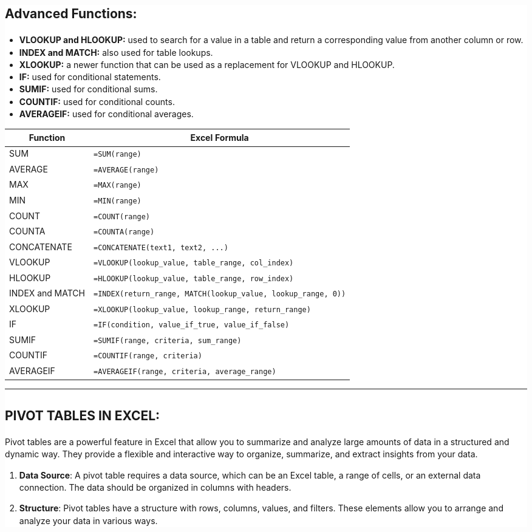 ## Advanced Functions:
- **VLOOKUP and HLOOKUP:** used to search for a value in a table and return a corresponding value from another column or row.
- **INDEX and MATCH:** also used for table lookups.
- **XLOOKUP:** a newer function that can be used as a replacement for VLOOKUP and HLOOKUP.
- **IF:** used for conditional statements.
- **SUMIF:** used for conditional sums.
- **COUNTIF:** used for conditional counts.
- **AVERAGEIF:** used for conditional averages.
 
| **Function**       |**Excel Formula**                                |
|--------------------|-------------------------------------------------|
| SUM                | `=SUM(range)`                                   |
| AVERAGE            | `=AVERAGE(range)`                               |
| MAX                | `=MAX(range)`                                   |
| MIN                | `=MIN(range)`                                   |
| COUNT              | `=COUNT(range)`                                 |
| COUNTA             | `=COUNTA(range)`                                |
| CONCATENATE        | `=CONCATENATE(text1, text2, ...)`               |
| VLOOKUP            | `=VLOOKUP(lookup_value, table_range, col_index)`|
| HLOOKUP            | `=HLOOKUP(lookup_value, table_range, row_index)`|
| INDEX and MATCH    | `=INDEX(return_range, MATCH(lookup_value, lookup_range, 0))` |
| XLOOKUP            | `=XLOOKUP(lookup_value, lookup_range, return_range)` |
| IF                 | `=IF(condition, value_if_true, value_if_false)` |
| SUMIF              | `=SUMIF(range, criteria, sum_range)`             |
| COUNTIF            | `=COUNTIF(range, criteria)`                      |
| AVERAGEIF          | `=AVERAGEIF(range, criteria, average_range)`     |

***
## PIVOT TABLES IN EXCEL:
Pivot tables are a powerful feature in Excel that allow you to summarize and analyze large amounts of data in a structured and dynamic way. They provide a flexible and interactive way to organize, summarize, and extract insights from your data.

1. **Data Source**: A pivot table requires a data source, which can be an Excel table, a range of cells, or an external data connection. The data should be organized in columns with headers.

2. **Structure**: Pivot tables have a structure with rows, columns, values, and filters. These elements allow you to arrange and analyze your data in various ways.
